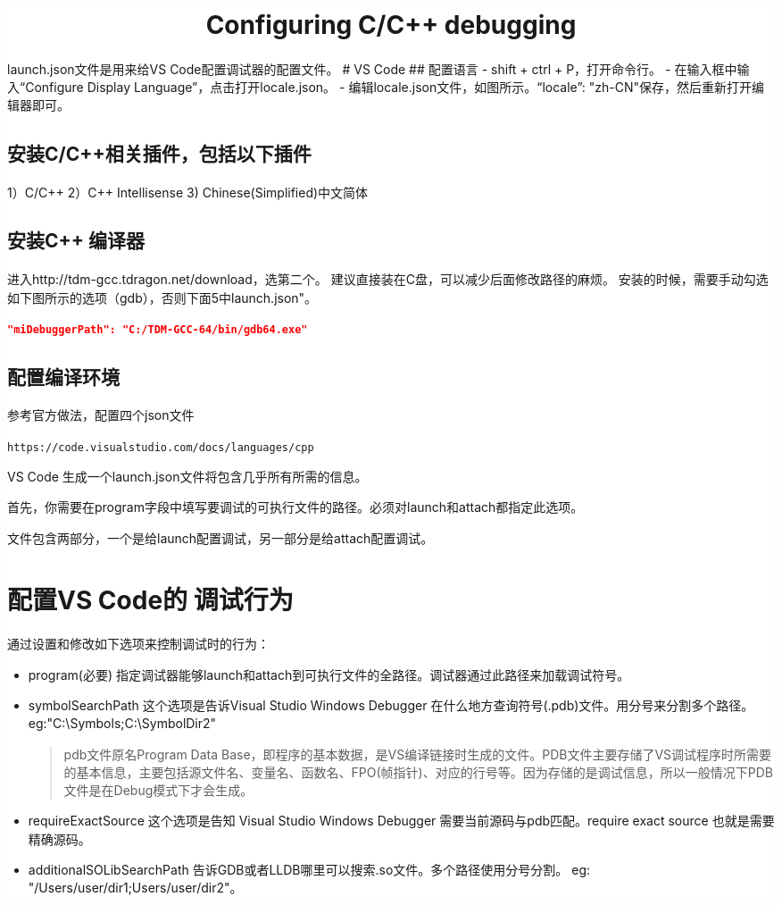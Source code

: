 <h1 align = center>Configuring C/C++ debugging</h1>
launch.json文件是用来给VS Code配置调试器的配置文件。
# VS Code
## 配置语言
  - shift + ctrl + P，打开命令行。
  - 在输入框中输入“Configure  Display Language”，点击打开locale.json。
  - 编辑locale.json文件，如图所示。“locale”: "zh-CN"保存，然后重新打开编辑器即可。

## 安装C/C++相关插件，包括以下插件
1）C/C++
2）C++ Intellisense
3) Chinese(Simplified)中文简体 



## 安装C++ 编译器
进入http://tdm-gcc.tdragon.net/download，选第二个。 建议直接装在C盘，可以减少后面修改路径的麻烦。  安装的时候，需要手动勾选如下图所示的选项（gdb），否则下面5中launch.json"。
```json
"miDebuggerPath": "C:/TDM-GCC-64/bin/gdb64.exe"
```

## 配置编译环境

参考官方做法，配置四个json文件
```html
https://code.visualstudio.com/docs/languages/cpp 
```


VS Code 生成一个launch.json文件将包含几乎所有所需的信息。 

首先，你需要在program字段中填写要调试的可执行文件的路径。必须对launch和attach都指定此选项。

文件包含两部分，一个是给launch配置调试，另一部分是给attach配置调试。

# 配置VS Code的 调试行为
通过设置和修改如下选项来控制调试时的行为：
- program(必要)
指定调试器能够launch和attach到可执行文件的全路径。调试器通过此路径来加载调试符号。
- symbolSearchPath
这个选项是告诉Visual Studio Windows Debugger 在什么地方查询符号(.pdb)文件。用分号来分割多个路径。eg:"C:\\Symbols;C:\\SymbolDir2"
	
	>pdb文件原名Program Data Base，即程序的基本数据，是VS编译链接时生成的文件。PDB文件主要存储了VS调试程序时所需要的基本信息，主要包括源文件名、变量名、函数名、FPO(帧指针)、对应的行号等。因为存储的是调试信息，所以一般情况下PDB文件是在Debug模式下才会生成。
	>

- requireExactSource
这个选项是告知 Visual Studio Windows Debugger 需要当前源码与pdb匹配。require exact source 也就是需要精确源码。

- additionalSOLibSearchPath
告诉GDB或者LLDB哪里可以搜索.so文件。多个路径使用分号分割。
eg: "/Users/user/dir1;Users/user/dir2"。
